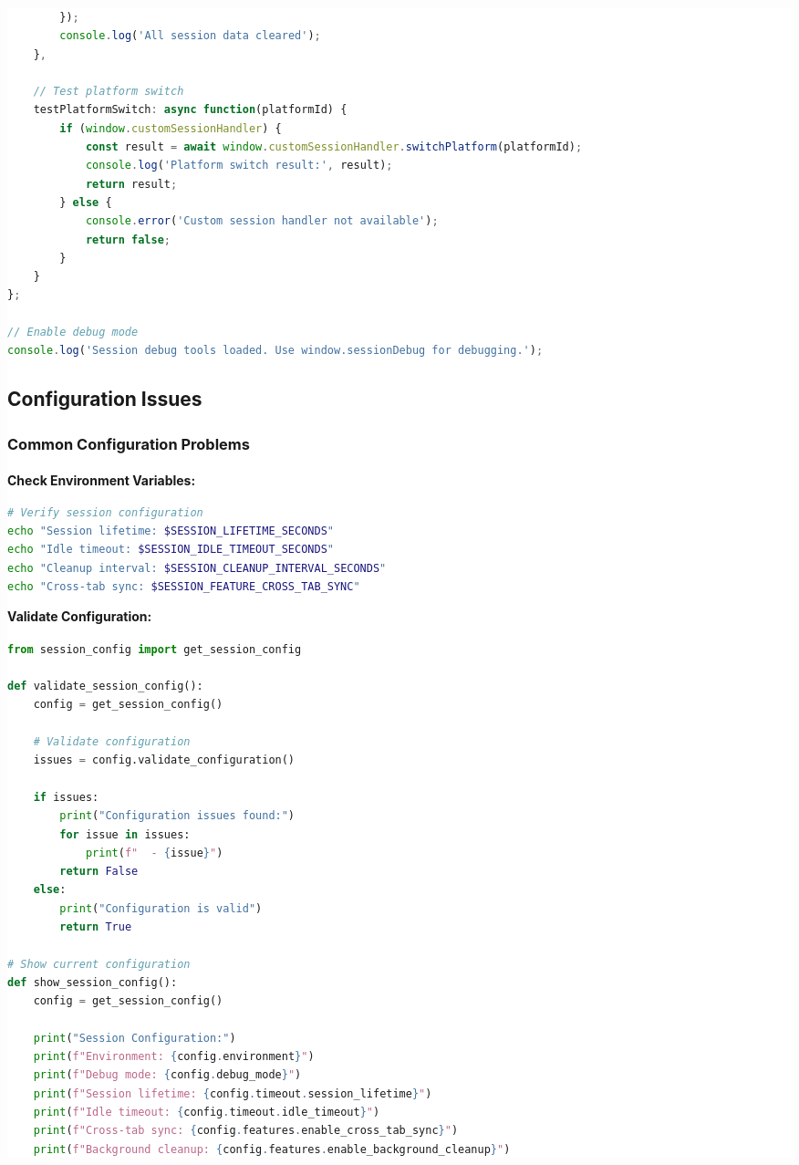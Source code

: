 ```javascript
        });
        console.log('All session data cleared');
    },
    
    // Test platform switch
    testPlatformSwitch: async function(platformId) {
        if (window.customSessionHandler) {
            const result = await window.customSessionHandler.switchPlatform(platformId);
            console.log('Platform switch result:', result);
            return result;
        } else {
            console.error('Custom session handler not available');
            return false;
        }
    }
};

// Enable debug mode
console.log('Session debug tools loaded. Use window.sessionDebug for debugging.');
```

## Configuration Issues

### Common Configuration Problems

**Check Environment Variables:**
```bash
# Verify session configuration
echo "Session lifetime: $SESSION_LIFETIME_SECONDS"
echo "Idle timeout: $SESSION_IDLE_TIMEOUT_SECONDS"
echo "Cleanup interval: $SESSION_CLEANUP_INTERVAL_SECONDS"
echo "Cross-tab sync: $SESSION_FEATURE_CROSS_TAB_SYNC"
```

**Validate Configuration:**
```python
from session_config import get_session_config

def validate_session_config():
    config = get_session_config()
    
    # Validate configuration
    issues = config.validate_configuration()
    
    if issues:
        print("Configuration issues found:")
        for issue in issues:
            print(f"  - {issue}")
        return False
    else:
        print("Configuration is valid")
        return True

# Show current configuration
def show_session_config():
    config = get_session_config()
    
    print("Session Configuration:")
    print(f"Environment: {config.environment}")
    print(f"Debug mode: {config.debug_mode}")
    print(f"Session lifetime: {config.timeout.session_lifetime}")
    print(f"Idle timeout: {config.timeout.idle_timeout}")
    print(f"Cross-tab sync: {config.features.enable_cross_tab_sync}")
    print(f"Background cleanup: {config.features.enable_background_cleanup}")
```
